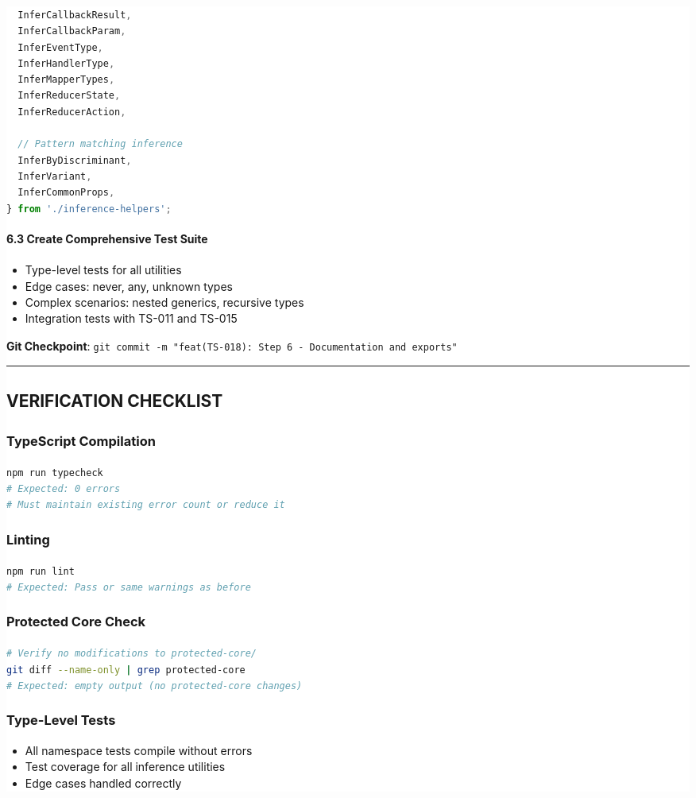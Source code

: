 ```typescript
  InferCallbackResult,
  InferCallbackParam,
  InferEventType,
  InferHandlerType,
  InferMapperTypes,
  InferReducerState,
  InferReducerAction,

  // Pattern matching inference
  InferByDiscriminant,
  InferVariant,
  InferCommonProps,
} from './inference-helpers';
```

#### 6.3 Create Comprehensive Test Suite
- Type-level tests for all utilities
- Edge cases: never, any, unknown types
- Complex scenarios: nested generics, recursive types
- Integration tests with TS-011 and TS-015

**Git Checkpoint**: `git commit -m "feat(TS-018): Step 6 - Documentation and exports"`

---

## VERIFICATION CHECKLIST

### TypeScript Compilation
```bash
npm run typecheck
# Expected: 0 errors
# Must maintain existing error count or reduce it
```

### Linting
```bash
npm run lint
# Expected: Pass or same warnings as before
```

### Protected Core Check
```bash
# Verify no modifications to protected-core/
git diff --name-only | grep protected-core
# Expected: empty output (no protected-core changes)
```

### Type-Level Tests
- All namespace tests compile without errors
- Test coverage for all inference utilities
- Edge cases handled correctly

